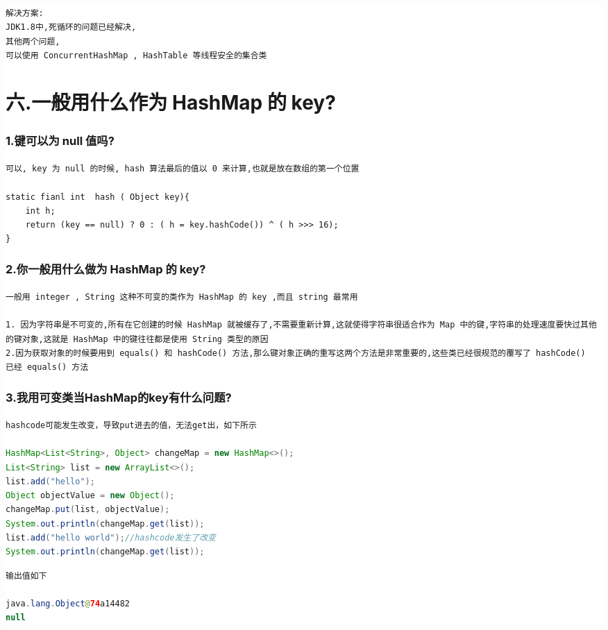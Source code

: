 ```
解决方案:
JDK1.8中,死循环的问题已经解决,
其他两个问题,
可以使用 ConcurrentHashMap , HashTable 等线程安全的集合类
```

# 六.一般用什么作为 HashMap 的 key?

### 1.键可以为 null 值吗?

```java\
可以, key 为 null 的时候, hash 算法最后的值以 0 来计算,也就是放在数组的第一个位置

static fianl int  hash ( Object key){
	int h;
	return (key == null) ? 0 : ( h = key.hashCode()) ^ ( h >>> 16);
}
```

### 2.你一般用什么做为 HashMap 的 key?

```
一般用 integer , String 这种不可变的类作为 HashMap 的 key ,而且 string 最常用

1. 因为字符串是不可变的,所有在它创建的时候 HashMap 就被缓存了,不需要重新计算,这就使得字符串很适合作为 Map 中的键,字符串的处理速度要快过其他的键对象,这就是 HashMap 中的键往往都是使用 String 类型的原因
2.因为获取对象的时候要用到 equals() 和 hashCode() 方法,那么键对象正确的重写这两个方法是非常重要的,这些类已经很规范的覆写了 hashCode()  已经 equals() 方法
```

### 3.我用可变类当HashMap的key有什么问题?

```java
hashcode可能发生改变，导致put进去的值，无法get出，如下所示

HashMap<List<String>, Object> changeMap = new HashMap<>();
List<String> list = new ArrayList<>();
list.add("hello");
Object objectValue = new Object();
changeMap.put(list, objectValue);
System.out.println(changeMap.get(list));
list.add("hello world");//hashcode发生了改变
System.out.println(changeMap.get(list));

```

```java
输出值如下

java.lang.Object@74a14482
null
```
